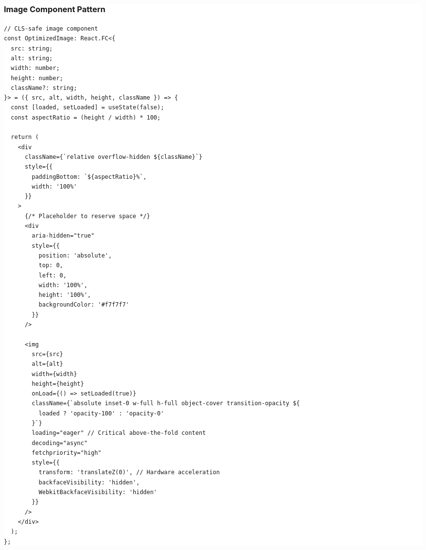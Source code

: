 ### Image Component Pattern

```tsx
// CLS-safe image component
const OptimizedImage: React.FC<{
  src: string;
  alt: string;
  width: number;
  height: number;
  className?: string;
}> = ({ src, alt, width, height, className }) => {
  const [loaded, setLoaded] = useState(false);
  const aspectRatio = (height / width) * 100;
  
  return (
    <div 
      className={`relative overflow-hidden ${className}`}
      style={{ 
        paddingBottom: `${aspectRatio}%`,
        width: '100%'
      }}
    >
      {/* Placeholder to reserve space */}
      <div 
        aria-hidden="true"
        style={{
          position: 'absolute',
          top: 0,
          left: 0,
          width: '100%',
          height: '100%',
          backgroundColor: '#f7f7f7'
        }}
      />
      
      <img 
        src={src}
        alt={alt}
        width={width}
        height={height}
        onLoad={() => setLoaded(true)}
        className={`absolute inset-0 w-full h-full object-cover transition-opacity ${
          loaded ? 'opacity-100' : 'opacity-0'
        }`}
        loading="eager" // Critical above-the-fold content
        decoding="async"
        fetchpriority="high"
        style={{
          transform: 'translateZ(0)', // Hardware acceleration
          backfaceVisibility: 'hidden',
          WebkitBackfaceVisibility: 'hidden'
        }}
      />
    </div>
  );
};
```
